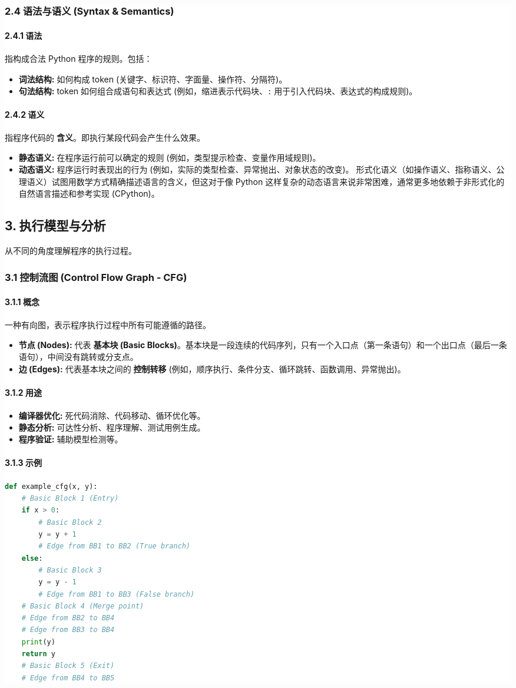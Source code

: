 ### 2.4 语法与语义 (Syntax & Semantics)

#### 2.4.1 语法

指构成合法 Python 程序的规则。包括：

- **词法结构:** 如何构成 token (关键字、标识符、字面量、操作符、分隔符)。
- **句法结构:** token 如何组合成语句和表达式 (例如，缩进表示代码块、`:` 用于引入代码块、表达式的构成规则)。

#### 2.4.2 语义

指程序代码的 **含义**。即执行某段代码会产生什么效果。

- **静态语义:** 在程序运行前可以确定的规则 (例如，类型提示检查、变量作用域规则)。
- **动态语义:** 程序运行时表现出的行为 (例如，实际的类型检查、异常抛出、对象状态的改变)。
形式化语义（如操作语义、指称语义、公理语义）试图用数学方式精确描述语言的含义，但这对于像 Python 这样复杂的动态语言来说非常困难，通常更多地依赖于非形式化的自然语言描述和参考实现 (CPython)。

## 3. 执行模型与分析

从不同的角度理解程序的执行过程。

### 3.1 控制流图 (Control Flow Graph - CFG)

#### 3.1.1 概念

一种有向图，表示程序执行过程中所有可能遵循的路径。

- **节点 (Nodes):** 代表 **基本块 (Basic Blocks)**。基本块是一段连续的代码序列，只有一个入口点（第一条语句）和一个出口点（最后一条语句），中间没有跳转或分支点。
- **边 (Edges):** 代表基本块之间的 **控制转移** (例如，顺序执行、条件分支、循环跳转、函数调用、异常抛出)。

#### 3.1.2 用途

- **编译器优化:** 死代码消除、代码移动、循环优化等。
- **静态分析:** 可达性分析、程序理解、测试用例生成。
- **程序验证:** 辅助模型检测等。

#### 3.1.3 示例

```python
def example_cfg(x, y):
    # Basic Block 1 (Entry)
    if x > 0:
        # Basic Block 2
        y = y + 1
        # Edge from BB1 to BB2 (True branch)
    else:
        # Basic Block 3
        y = y - 1
        # Edge from BB1 to BB3 (False branch)
    # Basic Block 4 (Merge point)
    # Edge from BB2 to BB4
    # Edge from BB3 to BB4
    print(y)
    return y
    # Basic Block 5 (Exit)
    # Edge from BB4 to BB5
```
